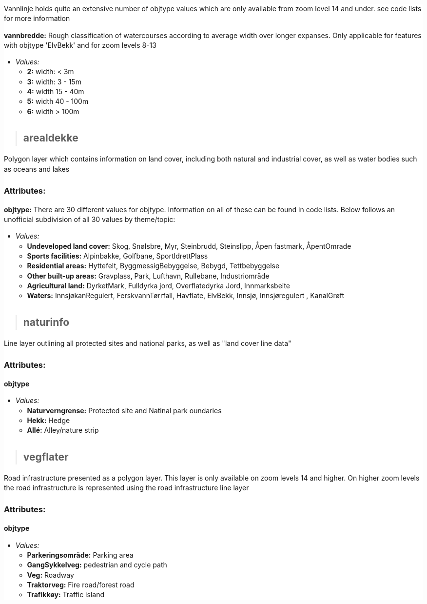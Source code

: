 Vannlinje holds quite an extensive number of objtype values which are only available from zoom level 14 and under. see code lists for more information
   
**vannbredde:** Rough classification of watercourses according to average width over longer expanses. Only applicable for features with objtype 'ElvBekk' and for zoom levels 8-13
  - *Values:*
     - **2:** width: < 3m
     - **3:** width: 3 - 15m
     - **4:** width 15 - 40m
     - **5:** width 40 - 100m 
     - **6:** width > 100m 
##  

> ## arealdekke
Polygon layer which contains information on land cover, including both natural and industrial cover, as well as water bodies such as oceans and lakes 

### Attributes:

**objtype:** There are 30 different values for objtype. Information on all of these can be found in code lists. Below follows an unofficial subdivision of all 30 values by  theme/topic:
  - *Values:*
     - **Undeveloped land cover:** Skog, SnøIsbre, Myr, Steinbrudd, Steinslipp, Åpen fastmark, ÅpentOmrade
     - **Sports facilities:** Alpinbakke, Golfbane, SportIdrettPlass
     - **Residential areas:** Hyttefelt, ByggmessigBebyggelse, Bebygd, Tettbebyggelse
     - **Other built-up areas:** Gravplass, Park, Lufthavn, Rullebane, Industriområde
     - **Agricultural land:** DyrketMark, Fulldyrka jord, Overflatedyrka Jord, Innmarksbeite
     - **Waters:** InnsjøkanRegulert, FerskvannTørrfall, Havflate, ElvBekk, Innsjø, Innsjøregulert , KanalGrøft

##  

> ## naturinfo
Line layer outlining all protected sites and national parks, as well as "land cover line data"

### Attributes: 

**objtype**
  - *Values:*
     - **Naturverngrense:** Protected site and Natinal park oundaries 
     - **Hekk:** Hedge 
     - **Allé:** Alley/nature strip 

##  

> ## vegflater
Road infrastructure presented as a polygon layer. This layer is only available on zoom levels 14 and higher. On higher zoom levels the road infrastructure is represented using the road infrastructure line layer

### Attributes: 

**objtype**
  - *Values:*
     - **Parkeringsområde:** Parking area
     - **GangSykkelveg:**  pedestrian and cycle path
     - **Veg:** Roadway
     - **Traktorveg:** Fire road/forest road
     - **Trafikkøy:** Traffic island 
